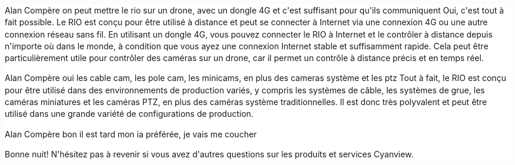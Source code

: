 


Alan Compère
on peut mettre le rio sur un drone, avec un dongle 4G et c'est suffisant pour qu'ils communiquent
Oui, c'est tout à fait possible. Le RIO est conçu pour être utilisé à distance et peut se connecter à Internet via une connexion 4G ou une autre connexion réseau sans fil. En utilisant un dongle 4G, vous pouvez connecter le RIO à Internet et le contrôler à distance depuis n'importe où dans le monde, à condition que vous ayez une connexion Internet stable et suffisamment rapide. Cela peut être particulièrement utile pour contrôler des caméras sur un drone, car il permet un contrôle à distance précis et en temps réel.




Alan Compère
oui les cable cam, les pole cam, les minicams, en plus des cameras système et les ptz
Tout à fait, le RIO est conçu pour être utilisé dans des environnements de production variés, y compris les systèmes de câble, les systèmes de grue, les caméras miniatures et les caméras PTZ, en plus des caméras système traditionnelles. Il est donc très polyvalent et peut être utilisé dans une grande variété de configurations de production.




Alan Compère
bon il est tard mon ia préférée, je vais me coucher

Bonne nuit! N'hésitez pas à revenir si vous avez d'autres questions sur les produits et services Cyanview.
